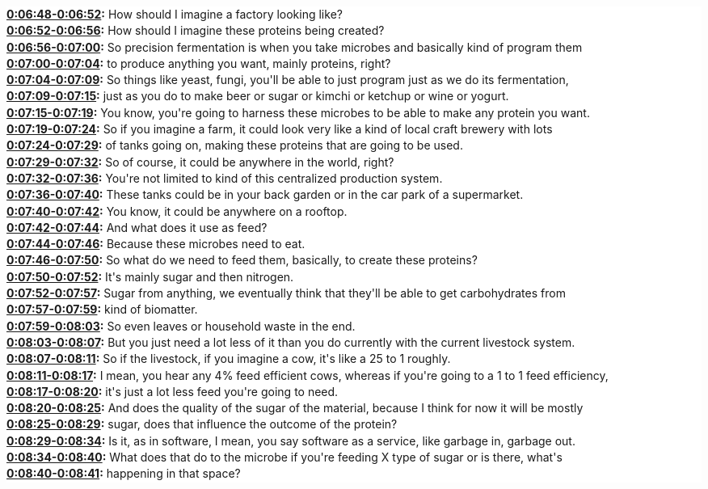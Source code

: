 **[0:06:48-0:06:52](https://investinginregenerativeagriculture.com/2019/12/10/catherine-tubb/#t=0:06:48):**  How should I imagine a factory looking like?  
**[0:06:52-0:06:56](https://investinginregenerativeagriculture.com/2019/12/10/catherine-tubb/#t=0:06:52):**  How should I imagine these proteins being created?  
**[0:06:56-0:07:00](https://investinginregenerativeagriculture.com/2019/12/10/catherine-tubb/#t=0:06:56):**  So precision fermentation is when you take microbes and basically kind of program them  
**[0:07:00-0:07:04](https://investinginregenerativeagriculture.com/2019/12/10/catherine-tubb/#t=0:07:00):**  to produce anything you want, mainly proteins, right?  
**[0:07:04-0:07:09](https://investinginregenerativeagriculture.com/2019/12/10/catherine-tubb/#t=0:07:04):**  So things like yeast, fungi, you'll be able to just program just as we do its fermentation,  
**[0:07:09-0:07:15](https://investinginregenerativeagriculture.com/2019/12/10/catherine-tubb/#t=0:07:09):**  just as you do to make beer or sugar or kimchi or ketchup or wine or yogurt.  
**[0:07:15-0:07:19](https://investinginregenerativeagriculture.com/2019/12/10/catherine-tubb/#t=0:07:15):**  You know, you're going to harness these microbes to be able to make any protein you want.  
**[0:07:19-0:07:24](https://investinginregenerativeagriculture.com/2019/12/10/catherine-tubb/#t=0:07:19):**  So if you imagine a farm, it could look very like a kind of local craft brewery with lots  
**[0:07:24-0:07:29](https://investinginregenerativeagriculture.com/2019/12/10/catherine-tubb/#t=0:07:24):**  of tanks going on, making these proteins that are going to be used.  
**[0:07:29-0:07:32](https://investinginregenerativeagriculture.com/2019/12/10/catherine-tubb/#t=0:07:29):**  So of course, it could be anywhere in the world, right?  
**[0:07:32-0:07:36](https://investinginregenerativeagriculture.com/2019/12/10/catherine-tubb/#t=0:07:32):**  You're not limited to kind of this centralized production system.  
**[0:07:36-0:07:40](https://investinginregenerativeagriculture.com/2019/12/10/catherine-tubb/#t=0:07:36):**  These tanks could be in your back garden or in the car park of a supermarket.  
**[0:07:40-0:07:42](https://investinginregenerativeagriculture.com/2019/12/10/catherine-tubb/#t=0:07:40):**  You know, it could be anywhere on a rooftop.  
**[0:07:42-0:07:44](https://investinginregenerativeagriculture.com/2019/12/10/catherine-tubb/#t=0:07:42):**  And what does it use as feed?  
**[0:07:44-0:07:46](https://investinginregenerativeagriculture.com/2019/12/10/catherine-tubb/#t=0:07:44):**  Because these microbes need to eat.  
**[0:07:46-0:07:50](https://investinginregenerativeagriculture.com/2019/12/10/catherine-tubb/#t=0:07:46):**  So what do we need to feed them, basically, to create these proteins?  
**[0:07:50-0:07:52](https://investinginregenerativeagriculture.com/2019/12/10/catherine-tubb/#t=0:07:50):**  It's mainly sugar and then nitrogen.  
**[0:07:52-0:07:57](https://investinginregenerativeagriculture.com/2019/12/10/catherine-tubb/#t=0:07:52):**  Sugar from anything, we eventually think that they'll be able to get carbohydrates from  
**[0:07:57-0:07:59](https://investinginregenerativeagriculture.com/2019/12/10/catherine-tubb/#t=0:07:57):**  kind of biomatter.  
**[0:07:59-0:08:03](https://investinginregenerativeagriculture.com/2019/12/10/catherine-tubb/#t=0:07:59):**  So even leaves or household waste in the end.  
**[0:08:03-0:08:07](https://investinginregenerativeagriculture.com/2019/12/10/catherine-tubb/#t=0:08:03):**  But you just need a lot less of it than you do currently with the current livestock system.  
**[0:08:07-0:08:11](https://investinginregenerativeagriculture.com/2019/12/10/catherine-tubb/#t=0:08:07):**  So if the livestock, if you imagine a cow, it's like a 25 to 1 roughly.  
**[0:08:11-0:08:17](https://investinginregenerativeagriculture.com/2019/12/10/catherine-tubb/#t=0:08:11):**  I mean, you hear any 4% feed efficient cows, whereas if you're going to a 1 to 1 feed efficiency,  
**[0:08:17-0:08:20](https://investinginregenerativeagriculture.com/2019/12/10/catherine-tubb/#t=0:08:17):**  it's just a lot less feed you're going to need.  
**[0:08:20-0:08:25](https://investinginregenerativeagriculture.com/2019/12/10/catherine-tubb/#t=0:08:20):**  And does the quality of the sugar of the material, because I think for now it will be mostly  
**[0:08:25-0:08:29](https://investinginregenerativeagriculture.com/2019/12/10/catherine-tubb/#t=0:08:25):**  sugar, does that influence the outcome of the protein?  
**[0:08:29-0:08:34](https://investinginregenerativeagriculture.com/2019/12/10/catherine-tubb/#t=0:08:29):**  Is it, as in software, I mean, you say software as a service, like garbage in, garbage out.  
**[0:08:34-0:08:40](https://investinginregenerativeagriculture.com/2019/12/10/catherine-tubb/#t=0:08:34):**  What does that do to the microbe if you're feeding X type of sugar or is there, what's  
**[0:08:40-0:08:41](https://investinginregenerativeagriculture.com/2019/12/10/catherine-tubb/#t=0:08:40):**  happening in that space?  